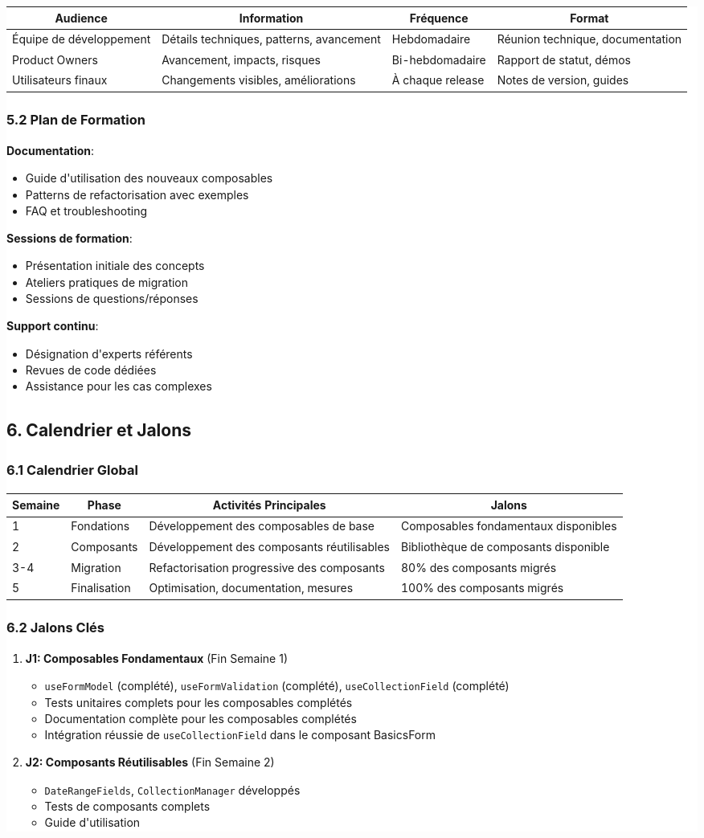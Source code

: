 | Audience                | Information                              | Fréquence        | Format                           |
| ----------------------- | ---------------------------------------- | ---------------- | -------------------------------- |
| Équipe de développement | Détails techniques, patterns, avancement | Hebdomadaire     | Réunion technique, documentation |
| Product Owners          | Avancement, impacts, risques             | Bi-hebdomadaire  | Rapport de statut, démos         |
| Utilisateurs finaux     | Changements visibles, améliorations      | À chaque release | Notes de version, guides         |

### 5.2 Plan de Formation

**Documentation**:

- Guide d'utilisation des nouveaux composables
- Patterns de refactorisation avec exemples
- FAQ et troubleshooting

**Sessions de formation**:

- Présentation initiale des concepts
- Ateliers pratiques de migration
- Sessions de questions/réponses

**Support continu**:

- Désignation d'experts référents
- Revues de code dédiées
- Assistance pour les cas complexes

## 6. Calendrier et Jalons

### 6.1 Calendrier Global

| Semaine | Phase        | Activités Principales                      | Jalons                                |
| ------- | ------------ | ------------------------------------------ | ------------------------------------- |
| 1       | Fondations   | Développement des composables de base      | Composables fondamentaux disponibles  |
| 2       | Composants   | Développement des composants réutilisables | Bibliothèque de composants disponible |
| 3-4     | Migration    | Refactorisation progressive des composants | 80% des composants migrés             |
| 5       | Finalisation | Optimisation, documentation, mesures       | 100% des composants migrés            |

### 6.2 Jalons Clés

1. **J1: Composables Fondamentaux** (Fin Semaine 1)

   - `useFormModel` (complété), `useFormValidation` (complété), `useCollectionField` (complété)
   - Tests unitaires complets pour les composables complétés
   - Documentation complète pour les composables complétés
   - Intégration réussie de `useCollectionField` dans le composant BasicsForm

2. **J2: Composants Réutilisables** (Fin Semaine 2)

   - `DateRangeFields`, `CollectionManager` développés
   - Tests de composants complets
   - Guide d'utilisation
